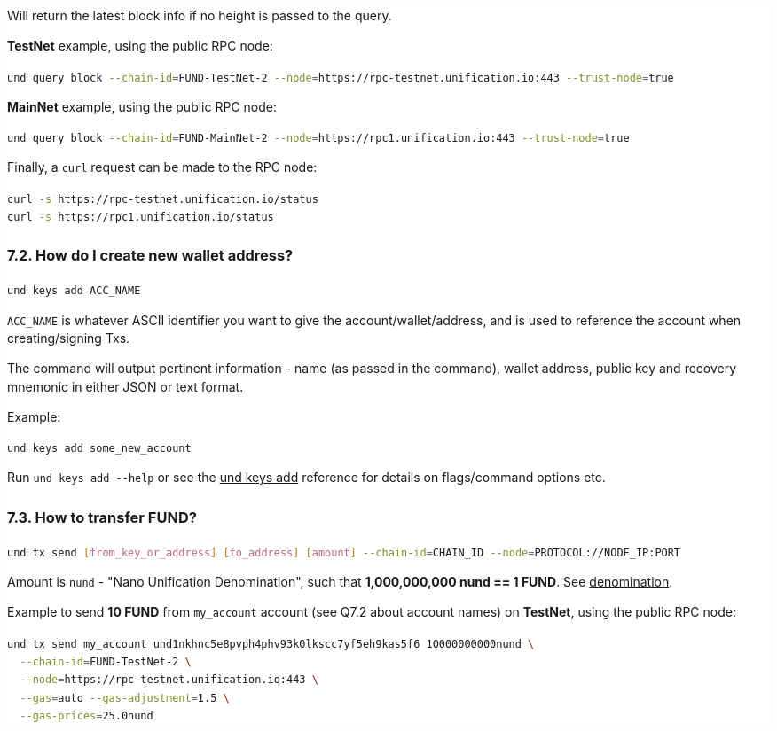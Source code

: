 Will return the latest block info if no height is passed to the query.

**TestNet** example, using the public RPC node:

```bash
und query block --chain-id=FUND-TestNet-2 --node=https://rpc-testnet.unification.io:443 --trust-node=true
```

**MainNet** example, using the public RPC node:

```bash
und query block --chain-id=FUND-MainNet-2 --node=https://rpc1.unification.io:443 --trust-node=true
```

Finally, a `curl` request can be made to the RPC node:

```bash
curl -s https://rpc-testnet.unification.io/status
curl -s https://rpc1.unification.io/status
```

### 7.2. How do I create new wallet address?

```bash
und keys add ACC_NAME
```

`ACC_NAME` is whatever ASCII identifier you want to give the account/wallet/address, and is used to reference the 
account when creating/signing Txs.

The command will output pertinent information - name (as passed in the command), wallet address, public key and recovery 
mnemonic in either JSON or text format.

Example:

```bash
und keys add some_new_account
```

Run `und keys add --help` or see the [und keys add](../software/und_cmd/und_keys_add.md) reference for details on 
flags/command options  etc.

### 7.3. How to transfer FUND?

```bash
und tx send [from_key_or_address] [to_address] [amount] --chain-id=CHAIN_ID --node=PROTOCOL://NODE_IP:PORT
```

Amount is `nund` - "Nano Unification Denomination", such that **1,000,000,000 nund == 1 FUND**. See [denomination](denomination.md).

Example to send **10 FUND** from `my_account` account (see Q7.2 about account names) on **TestNet**, using the public RPC node:

```bash
und tx send my_account und1nkhnc5e8pvph4phv93k0lkscc7yf5eh9kas5f6 10000000000nund \
  --chain-id=FUND-TestNet-2 \
  --node=https://rpc-testnet.unification.io:443 \
  --gas=auto --gas-adjustment=1.5 \
  --gas-prices=25.0nund
```
